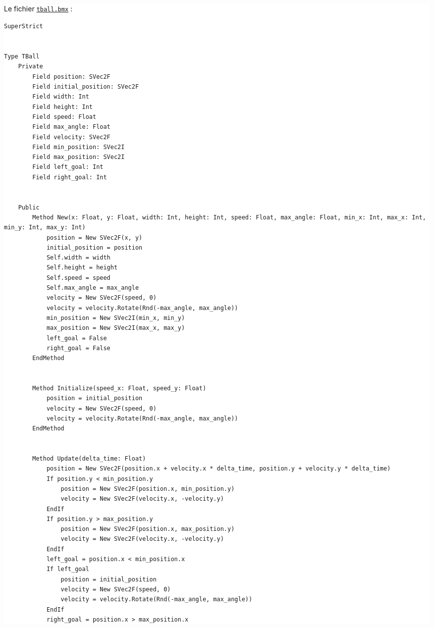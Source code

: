 Le fichier [`tball.bmx`](src/tball.bmx) :

```
SuperStrict


Type TBall
	Private
		Field position: SVec2F
		Field initial_position: SVec2F
		Field width: Int
		Field height: Int
		Field speed: Float
		Field max_angle: Float
		Field velocity: SVec2F
		Field min_position: SVec2I
		Field max_position: SVec2I
		Field left_goal: Int
		Field right_goal: Int


	Public
		Method New(x: Float, y: Float, width: Int, height: Int, speed: Float, max_angle: Float, min_x: Int, max_x: Int, min_y: Int, max_y: Int)
			position = New SVec2F(x, y)
			initial_position = position
			Self.width = width
			Self.height = height
			Self.speed = speed
			Self.max_angle = max_angle
			velocity = New SVec2F(speed, 0)
			velocity = velocity.Rotate(Rnd(-max_angle, max_angle))
			min_position = New SVec2I(min_x, min_y)
			max_position = New SVec2I(max_x, max_y)
			left_goal = False
			right_goal = False
		EndMethod
		
		
		Method Initialize(speed_x: Float, speed_y: Float)
			position = initial_position
			velocity = New SVec2F(speed, 0)
			velocity = velocity.Rotate(Rnd(-max_angle, max_angle))
		EndMethod
		
		
		Method Update(delta_time: Float)
			position = New SVec2F(position.x + velocity.x * delta_time, position.y + velocity.y * delta_time)
			If position.y < min_position.y
				position = New SVec2F(position.x, min_position.y)
				velocity = New SVec2F(velocity.x, -velocity.y)
			EndIf
			If position.y > max_position.y
				position = New SVec2F(position.x, max_position.y)
				velocity = New SVec2F(velocity.x, -velocity.y)
			EndIf
			left_goal = position.x < min_position.x
			If left_goal
				position = initial_position
				velocity = New SVec2F(speed, 0)
				velocity = velocity.Rotate(Rnd(-max_angle, max_angle))
			EndIf
			right_goal = position.x > max_position.x
```